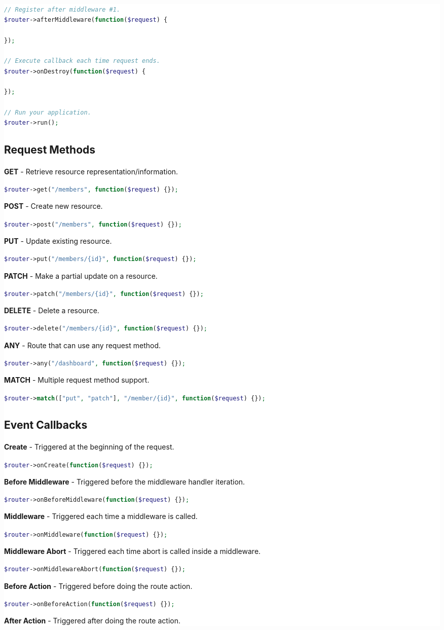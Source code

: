 ```php
// Register after middleware #1.
$router->afterMiddleware(function($request) {

});

// Execute callback each time request ends.
$router->onDestroy(function($request) {

});

// Run your application.
$router->run();
```

## Request Methods
**GET** - Retrieve resource representation/information.
```php
$router->get("/members", function($request) {});
```
**POST** - Create new resource.
```php
$router->post("/members", function($request) {});
```
**PUT** - Update existing resource.
```php
$router->put("/members/{id}", function($request) {});
```
**PATCH** - Make a partial update on a resource.
```php
$router->patch("/members/{id}", function($request) {});
```
**DELETE** - Delete a resource.
```php
$router->delete("/members/{id}", function($request) {});
```
**ANY** - Route that can use any request method.
```php
$router->any("/dashboard", function($request) {});
```
**MATCH** - Multiple request method support.
```php
$router->match(["put", "patch"], "/member/{id}", function($request) {});
```

## Event Callbacks
**Create** - Triggered at the beginning of the request.
```php
$router->onCreate(function($request) {});
```
**Before Middleware** - Triggered before the middleware handler iteration.
```php
$router->onBeforeMiddleware(function($request) {});
```
**Middleware** - Triggered each time a middleware is called.
```php
$router->onMiddleware(function($request) {});
```
**Middleware Abort** - Triggered each time abort is called inside a middleware.
```php
$router->onMiddlewareAbort(function($request) {});
```
**Before Action** - Triggered before doing the route action.
```php
$router->onBeforeAction(function($request) {});
```
**After Action** - Triggered after doing the route action.
```php
```